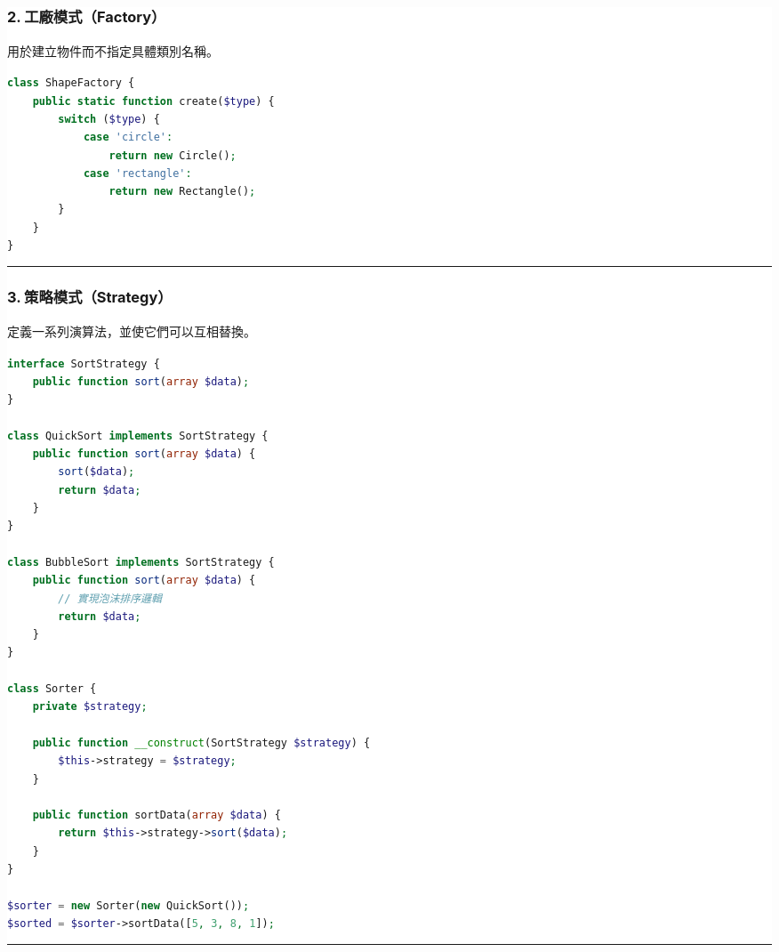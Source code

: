 
### 2. 工廠模式（Factory）  
用於建立物件而不指定具體類別名稱。  
```php
class ShapeFactory {
    public static function create($type) {
        switch ($type) {
            case 'circle':
                return new Circle();
            case 'rectangle':
                return new Rectangle();
        }
    }
}
```

---

### 3. 策略模式（Strategy）  
定義一系列演算法，並使它們可以互相替換。  
```php
interface SortStrategy {
    public function sort(array $data);
}

class QuickSort implements SortStrategy {
    public function sort(array $data) {
        sort($data);
        return $data;
    }
}

class BubbleSort implements SortStrategy {
    public function sort(array $data) {
        // 實現泡沫排序邏輯
        return $data;
    }
}

class Sorter {
    private $strategy;

    public function __construct(SortStrategy $strategy) {
        $this->strategy = $strategy;
    }

    public function sortData(array $data) {
        return $this->strategy->sort($data);
    }
}

$sorter = new Sorter(new QuickSort());
$sorted = $sorter->sortData([5, 3, 8, 1]);
```

---